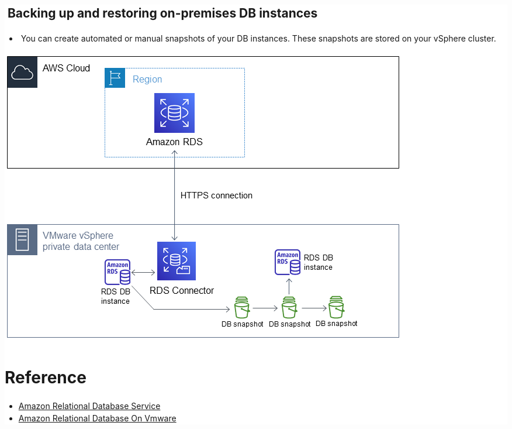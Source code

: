 ##  Backing up and restoring on-premises DB instances
+  You can create automated or manual snapshots of your DB instances. These snapshots are stored on your vSphere cluster.

![amazon_rds_on_vm_backup](./images/amazon_rds_on_vm_backup.png)
# Reference
+ [Amazon Relational Database Service](https://docs.aws.amazon.com/AmazonRDS/latest/UserGuide/Welcome.html)
+ [Amazon Relational Database On Vmware](https://docs.aws.amazon.com/AmazonRDS/latest/RDSonVMwareUserGuide/rds-on-vmware.html)
